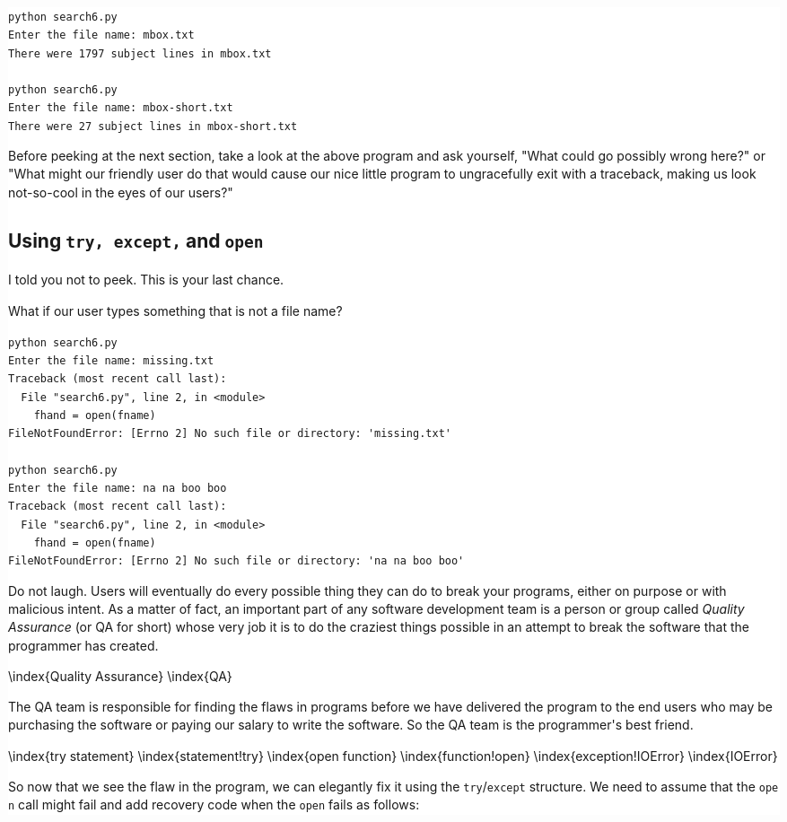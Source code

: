     python search6.py
    Enter the file name: mbox.txt
    There were 1797 subject lines in mbox.txt

    python search6.py
    Enter the file name: mbox-short.txt
    There were 27 subject lines in mbox-short.txt

Before peeking at the next section, take a look at the above program and ask yourself, "What could go possibly wrong here?" or "What might our friendly user do that would cause our nice little program to ungracefully exit with a traceback, making us look not-so-cool in the eyes of our users?"

Using `try, except,` and `open`
-----------------------------------------------------

I told you not to peek. This is your last chance.

What if our user types something that is not a file name?

    python search6.py
    Enter the file name: missing.txt
    Traceback (most recent call last):
      File "search6.py", line 2, in <module>
        fhand = open(fname)
    FileNotFoundError: [Errno 2] No such file or directory: 'missing.txt'

    python search6.py
    Enter the file name: na na boo boo
    Traceback (most recent call last):
      File "search6.py", line 2, in <module>
        fhand = open(fname)
    FileNotFoundError: [Errno 2] No such file or directory: 'na na boo boo'

Do not laugh. Users will eventually do every possible thing they can do to break your programs, either on purpose or with malicious intent. As a matter of fact, an important part of any software development team is a person or group called *Quality Assurance* (or QA for short) whose very job it is to do the craziest things possible in an attempt to break the software that the programmer has created.

\index{Quality Assurance}
\index{QA}

The QA team is responsible for finding the flaws in programs before we have delivered the program to the end users who may be purchasing the software or paying our salary to write the software. So the QA team is the programmer's best friend.

\index{try statement}
\index{statement!try}
\index{open function}
\index{function!open}
\index{exception!IOError}
\index{IOError}

So now that we see the flaw in the program, we can elegantly fix it using the `try`/`except` structure. We need to assume that the `open` call might fail and add recovery code when the `open` fails as follows:
